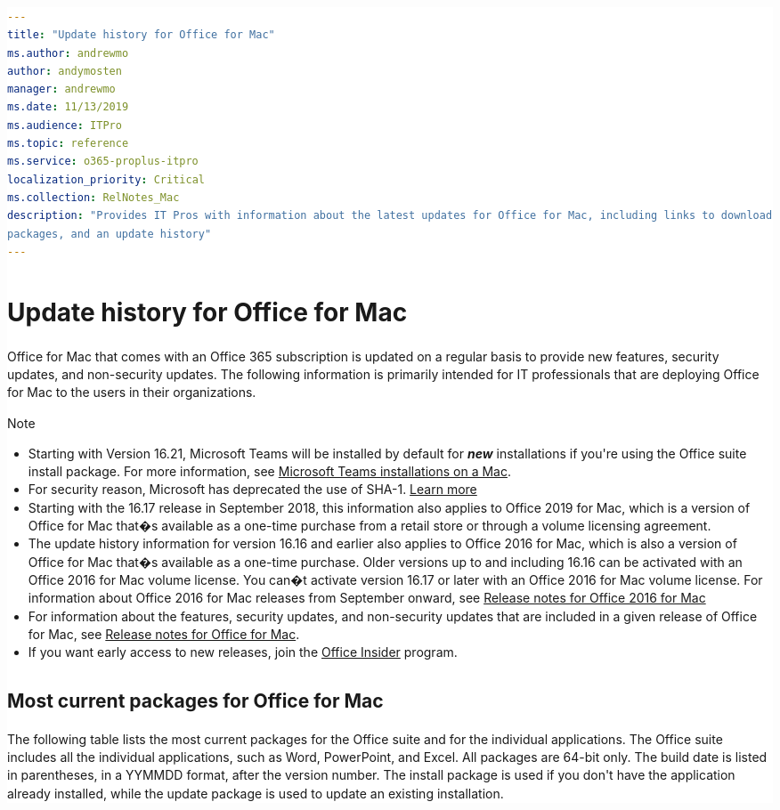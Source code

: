 ```yaml
---
title: "Update history for Office for Mac"
ms.author: andrewmo
author: andymosten
manager: andrewmo
ms.date: 11/13/2019
ms.audience: ITPro
ms.topic: reference
ms.service: o365-proplus-itpro
localization_priority: Critical
ms.collection: RelNotes_Mac
description: "Provides IT Pros with information about the latest updates for Office for Mac, including links to download packages, and an update history"
---
```


# Update history for Office for Mac
  
Office for Mac that comes with an Office 365 subscription is updated on a regular basis to provide new features, security updates, and non-security updates. The following information is primarily intended for IT professionals that are deploying Office for Mac to the users in their organizations.

> [!NOTE]
> - Starting with Version 16.21, Microsoft Teams will be installed by default for ***new*** installations if you're using the Office suite install package. For more information, see [Microsoft Teams installations on a Mac](https://docs.microsoft.com/DeployOffice/teams-install#microsoft-teams-installations-on-a-mac).  
> - For security reason, Microsoft has deprecated the use of SHA-1. [Learn more](https://docs.microsoft.com/en-us/security-updates/SecurityAdvisories/2017/4010323)
> - Starting with the 16.17 release in September 2018, this information also applies to Office 2019 for Mac, which is a version of Office for Mac that�s available as a one-time purchase from a retail store or through a volume licensing agreement.
> - The update history information for version 16.16 and earlier also applies to Office 2016 for Mac, which is also a version of Office for Mac that�s available as a one-time purchase. Older versions up to and including 16.16 can be activated with an Office 2016 for Mac volume license. You can�t activate version 16.17 or later with an Office 2016 for Mac volume license. For information about Office 2016 for Mac releases from September onward, see [Release notes for Office 2016 for Mac](release-notes-office-2016-mac.md)
> - For information about the features, security updates, and non-security updates that are included in a given release of Office for Mac, see [Release notes for Office for Mac](release-notes-office-for-mac.md).
> - If you want early access to new releases, join the [Office Insider](https://support.office.com/article/f4208185-b63a-4b68-9c7a-9a32d2411c16#ID0EAACAAA=Mac) program.

## Most current packages for Office for Mac

The following table lists the most current packages for the Office suite and for the individual applications. The Office suite includes all the individual applications, such as Word, PowerPoint, and Excel. All packages are 64-bit only. The build date is listed in parentheses, in a YYMMDD format, after the version number. The install package is used if you don't have the application already installed, while the update package is used to update an existing installation.


[//]: # (DO NOT REMOVE CONTENT START)
[//]: # (DO NOT REMOVE CONTENT END)
[//]: # (DO NOT REMOVE APP CONTENT START)
[//]: # (DO NOT REMOVE APP CONTENT END)
[//]: # (DO NOT REMOVE HISTORY CONTENT START)
[//]: # (DO NOT REMOVE HISTORY CONTENT END)